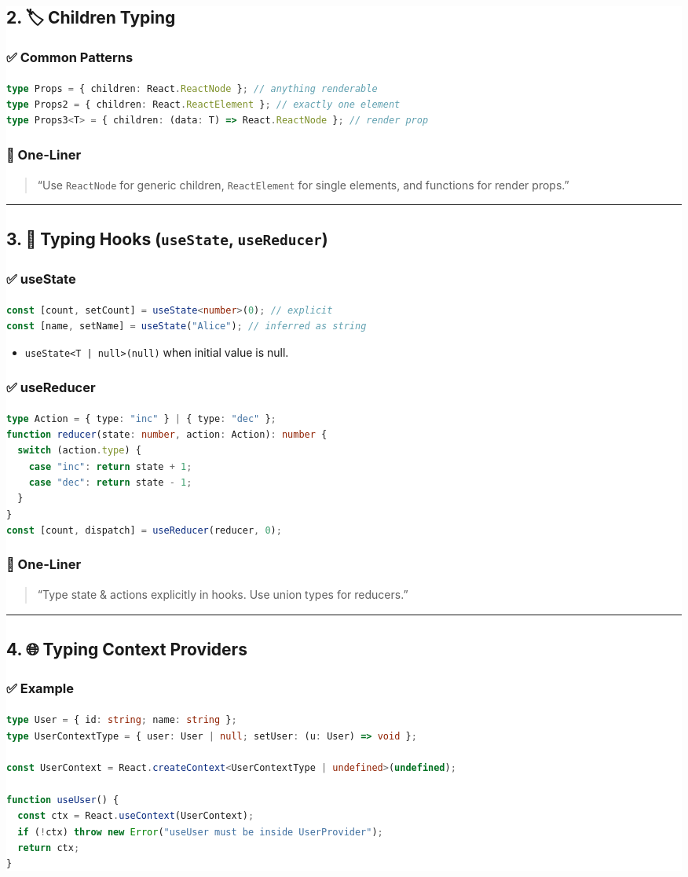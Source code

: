 ## 2. 🏷️ Children Typing

### ✅ Common Patterns

```ts
type Props = { children: React.ReactNode }; // anything renderable
type Props2 = { children: React.ReactElement }; // exactly one element
type Props3<T> = { children: (data: T) => React.ReactNode }; // render prop
```

### 🎯 One-Liner

> “Use `ReactNode` for generic children, `ReactElement` for single elements, and functions for render props.”

---

## 3. 🧩 Typing Hooks (`useState`, `useReducer`)

### ✅ useState

```ts
const [count, setCount] = useState<number>(0); // explicit
const [name, setName] = useState("Alice"); // inferred as string
```

* `useState<T | null>(null)` when initial value is null.

### ✅ useReducer

```ts
type Action = { type: "inc" } | { type: "dec" };
function reducer(state: number, action: Action): number {
  switch (action.type) {
    case "inc": return state + 1;
    case "dec": return state - 1;
  }
}
const [count, dispatch] = useReducer(reducer, 0);
```

### 🎯 One-Liner

> “Type state & actions explicitly in hooks. Use union types for reducers.”

---

## 4. 🌐 Typing Context Providers

### ✅ Example

```ts
type User = { id: string; name: string };
type UserContextType = { user: User | null; setUser: (u: User) => void };

const UserContext = React.createContext<UserContextType | undefined>(undefined);

function useUser() {
  const ctx = React.useContext(UserContext);
  if (!ctx) throw new Error("useUser must be inside UserProvider");
  return ctx;
}
```


  [K in keyof T]: boolean;
  [K in keyof T as `on${Capitalize<string & K>}`]: T[K]